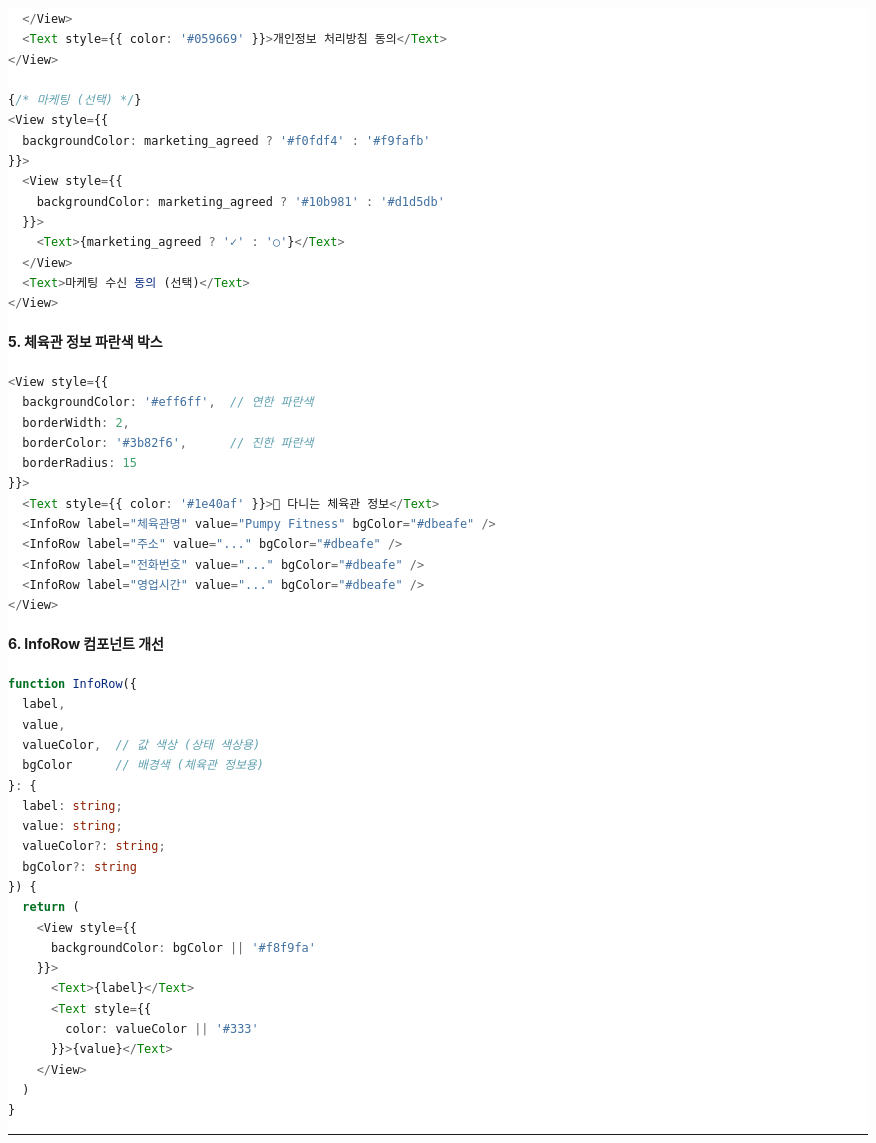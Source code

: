 ```typescript
  </View>
  <Text style={{ color: '#059669' }}>개인정보 처리방침 동의</Text>
</View>

{/* 마케팅 (선택) */}
<View style={{ 
  backgroundColor: marketing_agreed ? '#f0fdf4' : '#f9fafb'
}}>
  <View style={{ 
    backgroundColor: marketing_agreed ? '#10b981' : '#d1d5db'
  }}>
    <Text>{marketing_agreed ? '✓' : '○'}</Text>
  </View>
  <Text>마케팅 수신 동의 (선택)</Text>
</View>
```

#### 5. 체육관 정보 파란색 박스
```typescript
<View style={{
  backgroundColor: '#eff6ff',  // 연한 파란색
  borderWidth: 2,
  borderColor: '#3b82f6',      // 진한 파란색
  borderRadius: 15
}}>
  <Text style={{ color: '#1e40af' }}>🏢 다니는 체육관 정보</Text>
  <InfoRow label="체육관명" value="Pumpy Fitness" bgColor="#dbeafe" />
  <InfoRow label="주소" value="..." bgColor="#dbeafe" />
  <InfoRow label="전화번호" value="..." bgColor="#dbeafe" />
  <InfoRow label="영업시간" value="..." bgColor="#dbeafe" />
</View>
```

#### 6. InfoRow 컴포넌트 개선
```typescript
function InfoRow({ 
  label, 
  value, 
  valueColor,  // 값 색상 (상태 색상용)
  bgColor      // 배경색 (체육관 정보용)
}: { 
  label: string; 
  value: string; 
  valueColor?: string; 
  bgColor?: string 
}) {
  return (
    <View style={{ 
      backgroundColor: bgColor || '#f8f9fa' 
    }}>
      <Text>{label}</Text>
      <Text style={{ 
        color: valueColor || '#333' 
      }}>{value}</Text>
    </View>
  )
}
```

---